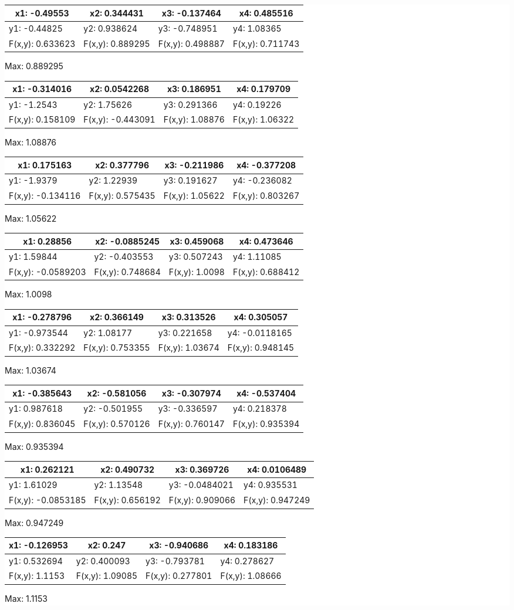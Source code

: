 | x1: -0.49553 | x2: 0.344431 | x3: -0.137464 | x4: 0.485516 | 
|---|---|---|---|
| y1: -0.44825 | y2: 0.938624 | y3: -0.748951 | y4: 1.08365 | 
| F(x,y): 0.633623 | F(x,y): 0.889295 | F(x,y): 0.498887 | F(x,y): 0.711743 | 
Max: 0.889295

| x1: -0.314016 | x2: 0.0542268 | x3: 0.186951 | x4: 0.179709 | 
|---|---|---|---|
| y1: -1.2543 | y2: 1.75626 | y3: 0.291366 | y4: 0.19226 | 
| F(x,y): 0.158109 | F(x,y): -0.443091 | F(x,y): 1.08876 | F(x,y): 1.06322 | 
Max: 1.08876

| x1: 0.175163 | x2: 0.377796 | x3: -0.211986 | x4: -0.377208 | 
|---|---|---|---|
| y1: -1.9379 | y2: 1.22939 | y3: 0.191627 | y4: -0.236082 | 
| F(x,y): -0.134116 | F(x,y): 0.575435 | F(x,y): 1.05622 | F(x,y): 0.803267 | 
Max: 1.05622

| x1: 0.28856 | x2: -0.0885245 | x3: 0.459068 | x4: 0.473646 | 
|---|---|---|---|
| y1: 1.59844 | y2: -0.403553 | y3: 0.507243 | y4: 1.11085 | 
| F(x,y): -0.0589203 | F(x,y): 0.748684 | F(x,y): 1.0098 | F(x,y): 0.688412 | 
Max: 1.0098

| x1: -0.278796 | x2: 0.366149 | x3: 0.313526 | x4: 0.305057 | 
|---|---|---|---|
| y1: -0.973544 | y2: 1.08177 | y3: 0.221658 | y4: -0.0118165 | 
| F(x,y): 0.332292 | F(x,y): 0.753355 | F(x,y): 1.03674 | F(x,y): 0.948145 | 
Max: 1.03674

| x1: -0.385643 | x2: -0.581056 | x3: -0.307974 | x4: -0.537404 | 
|---|---|---|---|
| y1: 0.987618 | y2: -0.501955 | y3: -0.336597 | y4: 0.218378 | 
| F(x,y): 0.836045 | F(x,y): 0.570126 | F(x,y): 0.760147 | F(x,y): 0.935394 | 
Max: 0.935394

| x1: 0.262121 | x2: 0.490732 | x3: 0.369726 | x4: 0.0106489 | 
|---|---|---|---|
| y1: 1.61029 | y2: 1.13548 | y3: -0.0484021 | y4: 0.935531 | 
| F(x,y): -0.0853185 | F(x,y): 0.656192 | F(x,y): 0.909066 | F(x,y): 0.947249 | 
Max: 0.947249

| x1: -0.126953 | x2: 0.247 | x3: -0.940686 | x4: 0.183186 | 
|---|---|---|---|
| y1: 0.532694 | y2: 0.400093 | y3: -0.793781 | y4: 0.278627 | 
| F(x,y): 1.1153 | F(x,y): 1.09085 | F(x,y): 0.277801 | F(x,y): 1.08666 | 
Max: 1.1153
